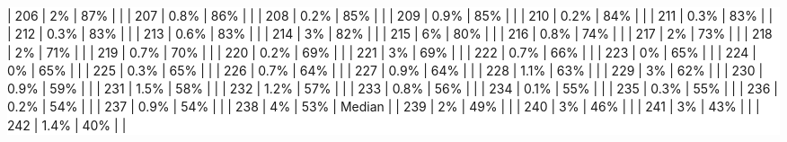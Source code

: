 | 206 | 2% | 87% |  |
| 207 | 0.8% | 86% |  |
| 208 | 0.2% | 85% |  |
| 209 | 0.9% | 85% |  |
| 210 | 0.2% | 84% |  |
| 211 | 0.3% | 83% |  |
| 212 | 0.3% | 83% |  |
| 213 | 0.6% | 83% |  |
| 214 | 3% | 82% |  |
| 215 | 6% | 80% |  |
| 216 | 0.8% | 74% |  |
| 217 | 2% | 73% |  |
| 218 | 2% | 71% |  |
| 219 | 0.7% | 70% |  |
| 220 | 0.2% | 69% |  |
| 221 | 3% | 69% |  |
| 222 | 0.7% | 66% |  |
| 223 | 0% | 65% |  |
| 224 | 0% | 65% |  |
| 225 | 0.3% | 65% |  |
| 226 | 0.7% | 64% |  |
| 227 | 0.9% | 64% |  |
| 228 | 1.1% | 63% |  |
| 229 | 3% | 62% |  |
| 230 | 0.9% | 59% |  |
| 231 | 1.5% | 58% |  |
| 232 | 1.2% | 57% |  |
| 233 | 0.8% | 56% |  |
| 234 | 0.1% | 55% |  |
| 235 | 0.3% | 55% |  |
| 236 | 0.2% | 54% |  |
| 237 | 0.9% | 54% |  |
| 238 | 4% | 53% | Median |
| 239 | 2% | 49% |  |
| 240 | 3% | 46% |  |
| 241 | 3% | 43% |  |
| 242 | 1.4% | 40% |  |